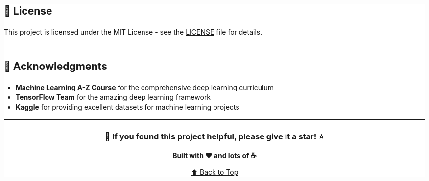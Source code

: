 
## 📝 License

This project is licensed under the MIT License - see the [LICENSE](LICENSE) file for details.

---

## 🙏 Acknowledgments

- **Machine Learning A-Z Course** for the comprehensive deep learning curriculum
- **TensorFlow Team** for the amazing deep learning framework
- **Kaggle** for providing excellent datasets for machine learning projects

---

<div align="center">

### 🌟 If you found this project helpful, please give it a star! ⭐

**Built with ❤️ and lots of ☕**

[⬆ Back to Top](#-cnn-image-classifier-cats-vs-dogs)

</div>
